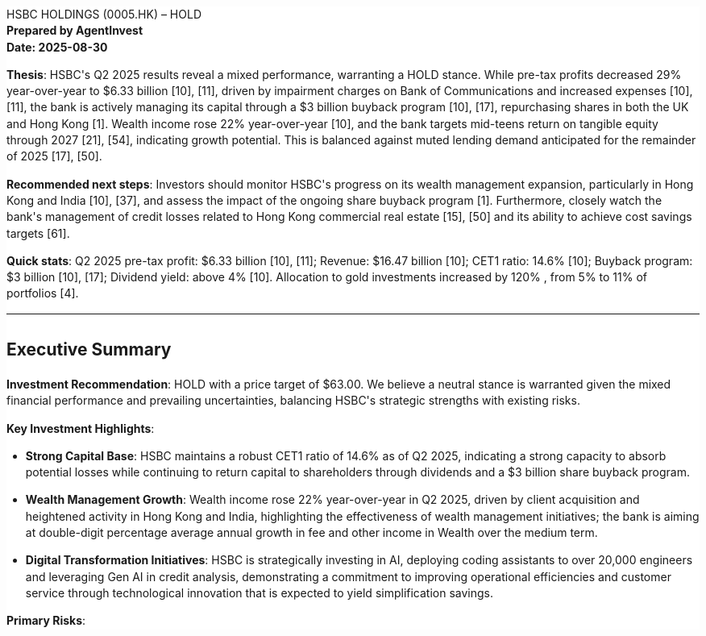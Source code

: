 <div class="title-page-title">
HSBC HOLDINGS (0005.HK) – HOLD
</div>

<div class="title-page-info">
<strong>Prepared by AgentInvest</strong><br>
<strong>Date: 2025-08-30</strong>
</div>

**Thesis**: HSBC's Q2 2025 results reveal a mixed performance, warranting a HOLD stance. While pre-tax profits decreased 29% year-over-year to $6.33 billion [10], [11], driven by impairment charges on Bank of Communications and increased expenses [10], [11], the bank is actively managing its capital through a $3 billion buyback program [10], [17], repurchasing shares in both the UK and Hong Kong [1]. Wealth income rose 22% year-over-year [10], and the bank targets mid-teens return on tangible equity through 2027 [21], [54], indicating growth potential. This is balanced against muted lending demand anticipated for the remainder of 2025 [17], [50].

**Recommended next steps**: Investors should monitor HSBC's progress on its wealth management expansion, particularly in Hong Kong and India [10], [37], and assess the impact of the ongoing share buyback program [1]. Furthermore, closely watch the bank's management of credit losses related to Hong Kong commercial real estate [15], [50] and its ability to achieve cost savings targets [61].

**Quick stats**: Q2 2025 pre-tax profit: $6.33 billion [10], [11]; Revenue: $16.47 billion [10]; CET1 ratio: 14.6% [10]; Buyback program: $3 billion [10], [17]; Dividend yield: above 4% [10]. Allocation to gold investments increased by 120% , from 5% to 11% of portfolios [4].

<div style='page-break-after: always;'></div>

---


<a id="executive-summary"></a>

## Executive Summary

**Investment Recommendation**: HOLD with a price target of $63.00. We believe a neutral stance is warranted given the mixed financial performance and prevailing uncertainties, balancing HSBC's strategic strengths with existing risks.

**Key Investment Highlights**:

- **Strong Capital Base**: HSBC maintains a robust CET1 ratio of 14.6% as of Q2 2025, indicating a strong capacity to absorb potential losses while continuing to return capital to shareholders through dividends and a $3 billion share buyback program.

- **Wealth Management Growth**: Wealth income rose 22% year-over-year in Q2 2025, driven by client acquisition and heightened activity in Hong Kong and India, highlighting the effectiveness of wealth management initiatives; the bank is aiming at double-digit percentage average annual growth in fee and other income in Wealth over the medium term.

- **Digital Transformation Initiatives**: HSBC is strategically investing in AI, deploying coding assistants to over 20,000 engineers and leveraging Gen AI in credit analysis, demonstrating a commitment to improving operational efficiencies and customer service through technological innovation that is expected to yield simplification savings.

**Primary Risks**:
